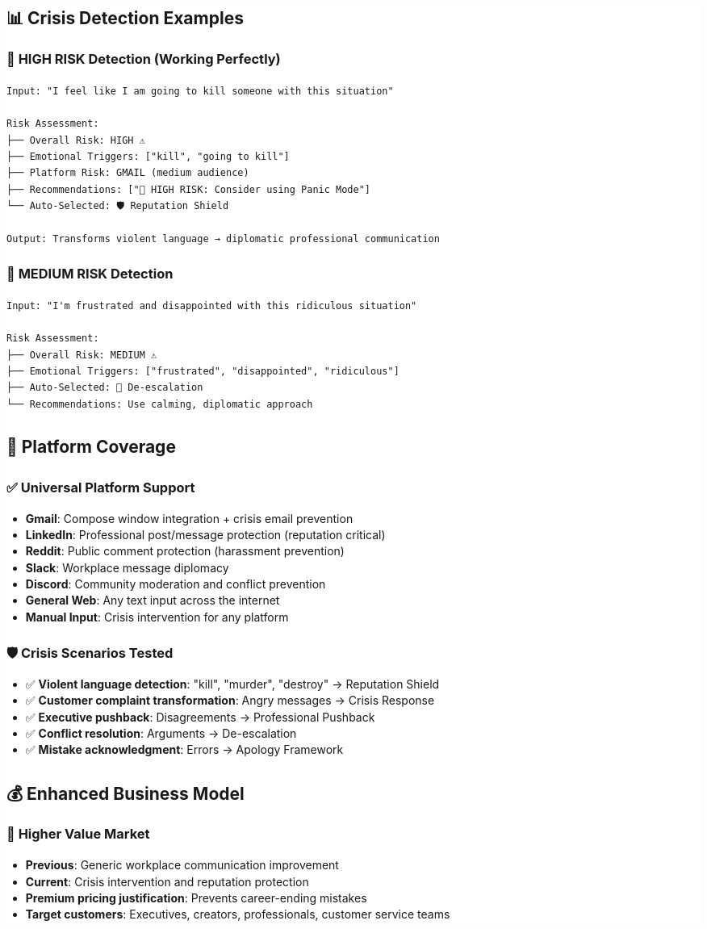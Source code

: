 ## 📊 **Crisis Detection Examples**

### 🚨 **HIGH RISK Detection (Working Perfectly)**
```
Input: "I feel like I am going to kill someone with this situation"

Risk Assessment:
├── Overall Risk: HIGH ⚠️ 
├── Emotional Triggers: ["kill", "going to kill"] 
├── Platform Risk: GMAIL (medium audience)
├── Recommendations: ["🚨 HIGH RISK: Consider using Panic Mode"]
└── Auto-Selected: 🛡️ Reputation Shield

Output: Transforms violent language → diplomatic professional communication
```

### 🤝 **MEDIUM RISK Detection**
```
Input: "I'm frustrated and disappointed with this ridiculous situation"

Risk Assessment:
├── Overall Risk: MEDIUM ⚠️
├── Emotional Triggers: ["frustrated", "disappointed", "ridiculous"]
├── Auto-Selected: 🤝 De-escalation
└── Recommendations: Use calming, diplomatic approach
```

## 🎯 **Platform Coverage**

### ✅ **Universal Platform Support**
- **Gmail**: Compose window integration + crisis email prevention
- **LinkedIn**: Professional post/message protection (reputation critical)
- **Reddit**: Public comment protection (harassment prevention)  
- **Slack**: Workplace message diplomacy
- **Discord**: Community moderation and conflict prevention
- **General Web**: Any text input across the internet
- **Manual Input**: Crisis intervention for any platform

### 🛡️ **Crisis Scenarios Tested**
- ✅ **Violent language detection**: "kill", "murder", "destroy" → Reputation Shield
- ✅ **Customer complaint transformation**: Angry messages → Crisis Response
- ✅ **Executive pushback**: Disagreements → Professional Pushback
- ✅ **Conflict resolution**: Arguments → De-escalation
- ✅ **Mistake acknowledgment**: Errors → Apology Framework

## 💰 **Enhanced Business Model**

### 🎯 **Higher Value Market**
- **Previous**: Generic workplace communication improvement
- **Current**: Crisis intervention and reputation protection
- **Premium pricing justification**: Prevents career-ending mistakes
- **Target customers**: Executives, creators, professionals, customer service teams
